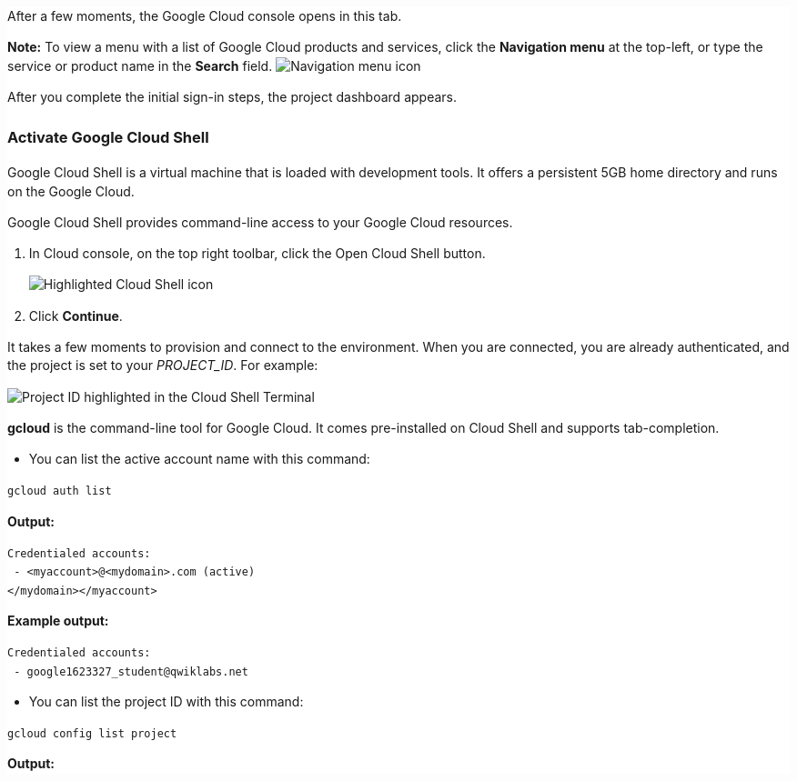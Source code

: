 After a few moments, the Google Cloud console opens in this tab.

**Note:** To view a menu with a list of Google Cloud products and services, click the **Navigation menu** at the top-left, or type the service or product name in the **Search** field. ![Navigation menu icon](images/9Fk8NYFp3quE9mF%2FilWF6%2FlXY9OUBi3UWtb2Ne4uXNU%3D.png)

After you complete the initial sign-in steps, the project dashboard appears.

### Activate Google Cloud Shell

Google Cloud Shell is a virtual machine that is loaded with development tools. It offers a persistent 5GB home directory and runs on the Google Cloud.

Google Cloud Shell provides command-line access to your Google Cloud resources.

1. In Cloud console, on the top right toolbar, click the Open Cloud Shell button.

   ![Highlighted Cloud Shell icon](images/WGBFVIap4CrFWut%2BGdNFzNxeelWYHF1IqYSMFH6Ouq4%3D.png)

2. Click **Continue**.

It takes a few moments to provision and connect to the environment. When you are connected, you are already authenticated, and the project is set to your *PROJECT_ID*. For example:

![Project ID highlighted in the Cloud Shell Terminal](images/hmMK0W41Txk%2B20bQyuDP9g60vCdBajIS%2B52iI2f4bYk%3D.png)

**gcloud** is the command-line tool for Google Cloud. It comes pre-installed on Cloud Shell and supports tab-completion.

- You can list the active account name with this command:

```
gcloud auth list
```



**Output:**

```
Credentialed accounts:
 - <myaccount>@<mydomain>.com (active)
</mydomain></myaccount>
```

**Example output:**

```
Credentialed accounts:
 - google1623327_student@qwiklabs.net
```

- You can list the project ID with this command:

```
gcloud config list project
```



**Output:**
